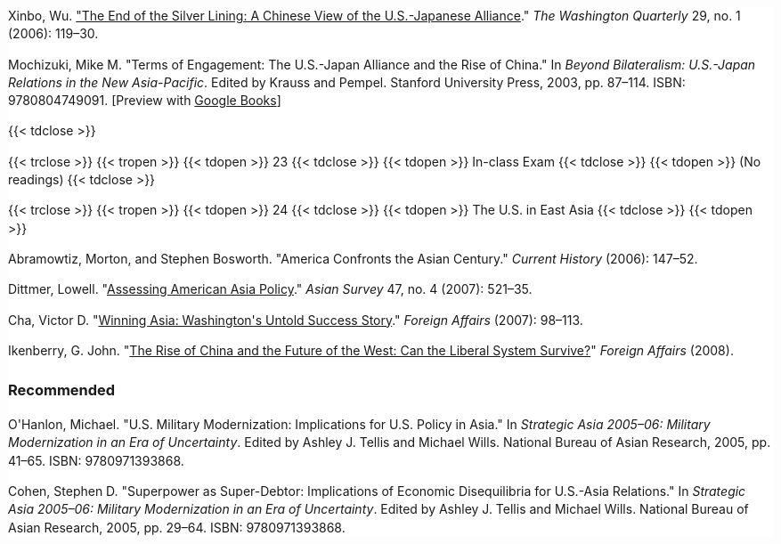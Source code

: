 Xinbo, Wu. ["The End of the Silver Lining: A Chinese View of the U.S.-Japanese Alliance](https://www.brookings.edu/articles/the-end-of-the-silver-lining-a-chinese-view-of-the-u-s-japanese-alliance/)." _The Washington Quarterly_ 29, no. 1 (2006): 119–30.

Mochizuki, Mike M. "Terms of Engagement: The U.S.-Japan Alliance and the Rise of China." In _Beyond Bilateralism: U.S.-Japan Relations in the New Asia-Pacific_. Edited by Krauss and Pempel. Stanford University Press, 2003, pp. 87–114. ISBN: 9780804749091. \[Preview with [Google Books](http://books.google.com/books?id=NJD8ZLnbGMkC&pg=PA87&redir_esc=y#v=onepage&q&f=false)\]


{{< tdclose >}}

{{< trclose >}}
{{< tropen >}}
{{< tdopen >}}
23
{{< tdclose >}}
{{< tdopen >}}
In-class Exam
{{< tdclose >}}
{{< tdopen >}}
(No readings)
{{< tdclose >}}

{{< trclose >}}
{{< tropen >}}
{{< tdopen >}}
24
{{< tdclose >}}
{{< tdopen >}}
The U.S. in East Asia
{{< tdclose >}}
{{< tdopen >}}


Abramowtiz, Morton, and Stephen Bosworth. "America Confronts the Asian Century." _Current History_ (2006): 147–52.

Dittmer, Lowell. "[Assessing American Asia Policy](http://dx.doi.org/10.1525/as.2007.47.4.521)." _Asian Survey_ 47, no. 4 (2007): 521–35.

Cha, Victor D. "[Winning Asia: Washington's Untold Success Story](http://www.foreignaffairs.com/articles/58454/victor-d-cha/winning-asia)." _Foreign Affairs_ (2007): 98–113.

Ikenberry, G. John. "[The Rise of China and the Future of the West: Can the Liberal System Survive?](http://www.foreignaffairs.com/articles/63042/g-john-ikenberry/the-rise-of-china-and-the-future-of-the-west)" _Foreign Affairs_ (2008).

### Recommended

O'Hanlon, Michael. "U.S. Military Modernization: Implications for U.S. Policy in Asia." In _Strategic Asia 2005–06: Military Modernization in an Era of Uncertainty_. Edited by Ashley J. Tellis and Michael Wills. National Bureau of Asian Research, 2005, pp. 41–65. ISBN: 9780971393868.

Cohen, Stephen D. "Superpower as Super-Debtor: Implications of Economic Disequilibria for U.S.-Asia Relations." In _Strategic Asia 2005–06: Military Modernization in an Era of Uncertainty_. Edited by Ashley J. Tellis and Michael Wills. National Bureau of Asian Research, 2005, pp. 29–64. ISBN: 9780971393868.
